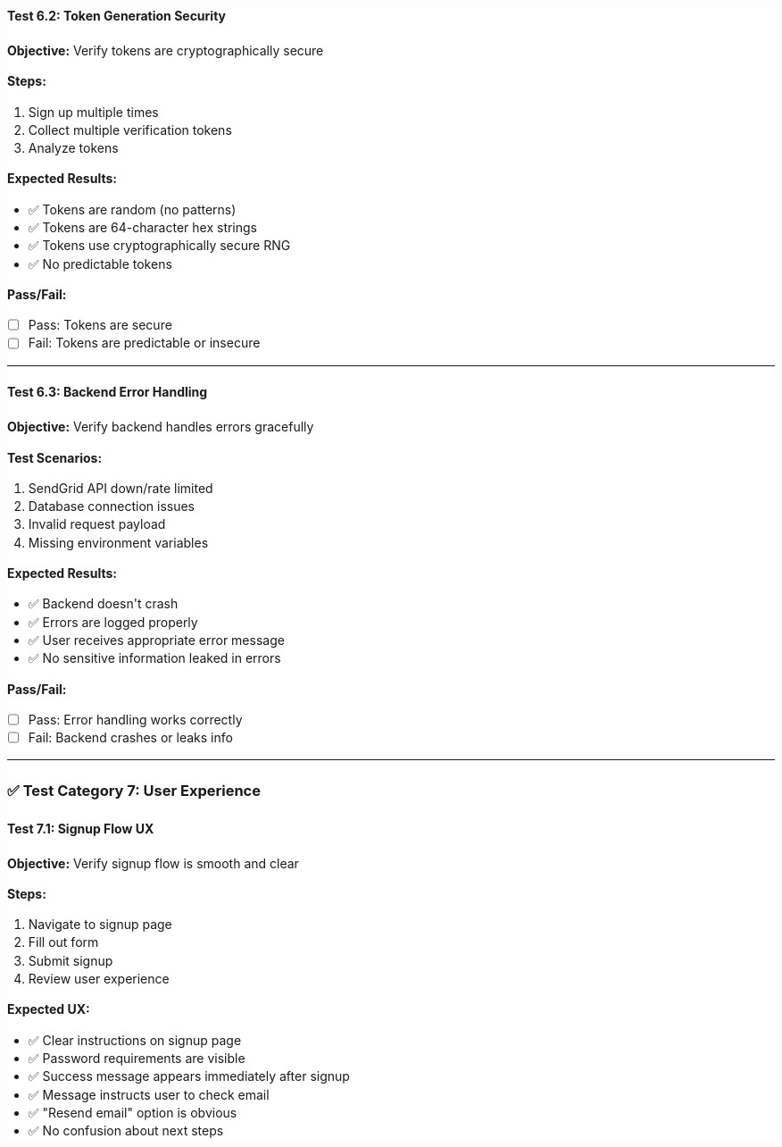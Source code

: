 
#### Test 6.2: Token Generation Security
**Objective:** Verify tokens are cryptographically secure

**Steps:**
1. Sign up multiple times
2. Collect multiple verification tokens
3. Analyze tokens

**Expected Results:**
- ✅ Tokens are random (no patterns)
- ✅ Tokens are 64-character hex strings
- ✅ Tokens use cryptographically secure RNG
- ✅ No predictable tokens

**Pass/Fail:**
- [ ] Pass: Tokens are secure
- [ ] Fail: Tokens are predictable or insecure

---

#### Test 6.3: Backend Error Handling
**Objective:** Verify backend handles errors gracefully

**Test Scenarios:**
1. SendGrid API down/rate limited
2. Database connection issues
3. Invalid request payload
4. Missing environment variables

**Expected Results:**
- ✅ Backend doesn't crash
- ✅ Errors are logged properly
- ✅ User receives appropriate error message
- ✅ No sensitive information leaked in errors

**Pass/Fail:**
- [ ] Pass: Error handling works correctly
- [ ] Fail: Backend crashes or leaks info

---

### ✅ Test Category 7: User Experience

#### Test 7.1: Signup Flow UX
**Objective:** Verify signup flow is smooth and clear

**Steps:**
1. Navigate to signup page
2. Fill out form
3. Submit signup
4. Review user experience

**Expected UX:**
- ✅ Clear instructions on signup page
- ✅ Password requirements are visible
- ✅ Success message appears immediately after signup
- ✅ Message instructs user to check email
- ✅ "Resend email" option is obvious
- ✅ No confusion about next steps
